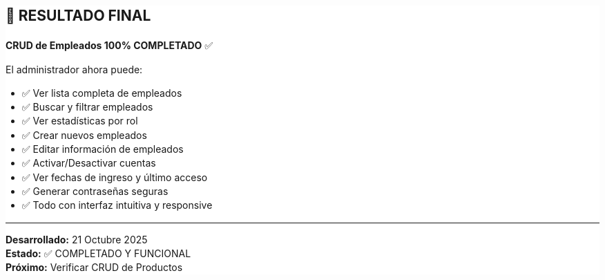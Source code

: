 
## 🎉 RESULTADO FINAL

**CRUD de Empleados 100% COMPLETADO** ✅

El administrador ahora puede:
- ✅ Ver lista completa de empleados
- ✅ Buscar y filtrar empleados
- ✅ Ver estadísticas por rol
- ✅ Crear nuevos empleados
- ✅ Editar información de empleados
- ✅ Activar/Desactivar cuentas
- ✅ Ver fechas de ingreso y último acceso
- ✅ Generar contraseñas seguras
- ✅ Todo con interfaz intuitiva y responsive

---

**Desarrollado:** 21 Octubre 2025  
**Estado:** ✅ COMPLETADO Y FUNCIONAL  
**Próximo:** Verificar CRUD de Productos
